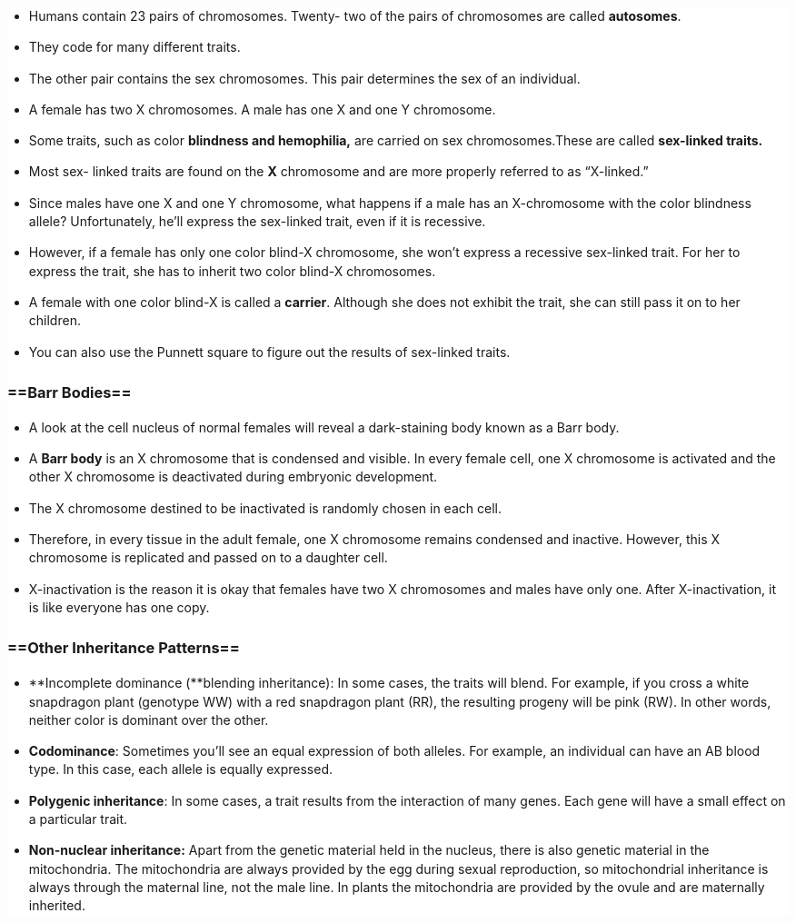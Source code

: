 - Humans contain 23 pairs of chromosomes. Twenty- two of the pairs of chromosomes are called **autosomes**.
    
- They code for many different traits.
    
- The other pair contains the sex chromosomes. This pair determines the sex of an individual.
    
- A female has two X chromosomes. A male has one X and one Y chromosome.
    
- Some traits, such as color **blindness and hemophilia,** are carried on sex chromosomes.These are called **sex-linked traits.**
    
- Most sex- linked traits are found on the **X** chromosome and are more properly referred to as “X-linked.”
    
- Since males have one X and one Y chromosome, what happens if a male has an X-chromosome with the color blindness allele? Unfortunately, he’ll express the sex-linked trait, even if it is recessive.
    
- However, if a female has only one color blind-X chromosome, she won’t express a recessive sex-linked trait. For her to express the trait, she has to inherit two color blind-X chromosomes.
    
- A female with one color blind-X is called a **carrier**. Although she does not exhibit the trait, she can still pass it on to her children.
    
- You can also use the Punnett square to figure out the results of sex-linked traits.
    

### ==Barr Bodies==

- A look at the cell nucleus of normal females will reveal a dark-staining body known as a Barr body.
    
- A **Barr body** is an X chromosome that is condensed and visible. In every female cell, one X chromosome is activated and the other X chromosome is deactivated during embryonic development.
    
- The X chromosome destined to be inactivated is randomly chosen in each cell.
    
- Therefore, in every tissue in the adult female, one X chromosome remains condensed and inactive. However, this X chromosome is replicated and passed on to a daughter cell.
    
- X-inactivation is the reason it is okay that females have two X chromosomes and males have only one. After X-inactivation, it is like everyone has one copy.
    

### ==Other Inheritance Patterns==

- **Incomplete dominance (**blending inheritance): In some cases, the traits will blend. For example, if you cross a white snapdragon plant (genotype WW) with a red snapdragon plant (RR), the resulting progeny will be pink (RW). In other words, neither color is dominant over the other.
    
- **Codominance**: Sometimes you’ll see an equal expression of both alleles. For example, an individual can have an AB blood type. In this case, each allele is equally expressed.
    
- **Polygenic inheritance**: In some cases, a trait results from the interaction of many genes. Each gene will have a small effect on a particular trait.
    
- **Non-nuclear inheritance:** Apart from the genetic material held in the nucleus, there is also genetic material in the mitochondria. The mitochondria are always provided by the egg during sexual reproduction, so mitochondrial inheritance is always through the maternal line, not the male line. In plants the mitochondria are provided by the ovule and are maternally inherited.
    
